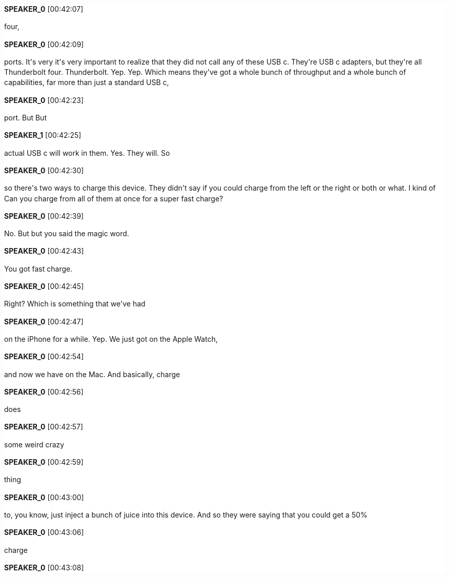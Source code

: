 **SPEAKER_0** [00:42:07]

four,

**SPEAKER_0** [00:42:09]

ports. It's very it's very important to realize that they did not call any of these USB c. They're USB c adapters, but they're all Thunderbolt four. Thunderbolt. Yep. Yep. Which means they've got a whole bunch of throughput and a whole bunch of capabilities, far more than just a standard USB c,

**SPEAKER_0** [00:42:23]

port. But But

**SPEAKER_1** [00:42:25]

actual USB c will work in them. Yes. They will. So

**SPEAKER_0** [00:42:30]

so there's two ways to charge this device. They didn't say if you could charge from the left or the right or both or what. I kind of Can you charge from all of them at once for a super fast charge?

**SPEAKER_0** [00:42:39]

No. But but you said the magic word.

**SPEAKER_0** [00:42:43]

You got fast charge.

**SPEAKER_0** [00:42:45]

Right? Which is something that we've had

**SPEAKER_0** [00:42:47]

on the iPhone for a while. Yep. We just got on the Apple Watch,

**SPEAKER_0** [00:42:54]

and now we have on the Mac. And basically, charge

**SPEAKER_0** [00:42:56]

does

**SPEAKER_0** [00:42:57]

some weird crazy

**SPEAKER_0** [00:42:59]

thing

**SPEAKER_0** [00:43:00]

to, you know, just inject a bunch of juice into this device. And so they were saying that you could get a 50%

**SPEAKER_0** [00:43:06]

charge

**SPEAKER_0** [00:43:08]

